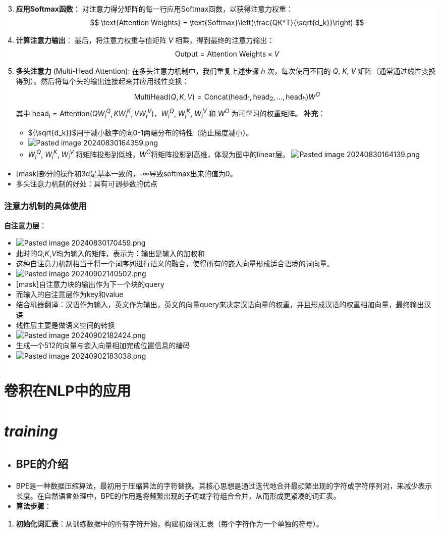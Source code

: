 3. **应用Softmax函数**：
   对注意力得分矩阵的每一行应用Softmax函数，以获得注意力权重：
   $$
   \text{Attention Weights} = \text{Softmax}\left(\frac{QK^T}{\sqrt{d_k}}\right)
   $$

4. **计算注意力输出**：
   最后，将注意力权重与值矩阵 $V$ 相乘，得到最终的注意力输出：
   $$
   \text{Output} = \text{Attention Weights} \times V
   $$

5. **多头注意力** (Multi-Head Attention):
   在多头注意力机制中，我们重复上述步骤 $h$ 次，每次使用不同的 $Q$, $K$, $V$ 矩阵（通常通过线性变换得到）。然后将每个头的输出连接起来并应用线性变换：
   $$
   \text{MultiHead}(Q, K, V) = \text{Concat}(\text{head}_1, \text{head}_2, \dots, \text{head}_h)W^O
   $$
   其中 $\text{head}_i = \text{Attention}(QW_i^Q, KW_i^K, VW_i^V)$，$W_i^Q$, $W_i^K$, $W_i^V$ 和 $W^O$ 为可学习的权重矩阵。
   **补充**：
   - ${\sqrt{d_k}}$用于减小数字的向0-1两端分布的特性（防止梯度减小）。
   - ![Pasted image 20240830164359.png](https://raw.githubusercontent.com/ShiBowen101/PicGo_imgs/main/obsidian/Pasted%20image%2020240830164359.png)
   - $W_i^Q$, $W_i^K$, $W_i^V$ 将矩阵投影到低维，$W^O$将矩阵投影到高维，体现为图中的linear层。
   ![Pasted image 20240830164139.png](https://raw.githubusercontent.com/ShiBowen101/PicGo_imgs/main/obsidian/Pasted%20image%2020240830164139.png)
- [mask]部分的操作和3d是基本一致的，-∞导致softmax出来的值为0。
- 多头注意力机制的好处：具有可调参数的优点
### 注意力机制的具体使用
**自注意力层**：
- ![Pasted image 20240830170459.png](https://raw.githubusercontent.com/ShiBowen101/PicGo_imgs/main/obsidian/Pasted%20image%2020240830170459.png)
- 此时的$Q$,$K$,$V$均为输入的矩阵，表示为：输出是输入的加权和
- 这种自注意力机制相当于将一个词序列进行语义的融合，使得所有的嵌入向量形成适合语境的词向量。
- ![Pasted image 20240902140502.png](https://raw.githubusercontent.com/ShiBowen101/PicGo_imgs/main/obsidian/Pasted%20image%2020240902140502.png)
- [mask]自注意力块的输出作为下一个块的query
- 而输入的自注意层作为key和value
- 结合机器翻译：汉语作为输入，英文作为输出，英文的向量query来决定汉语向量的权重，并且形成汉语的权重相加向量，最终输出汉语
- 线性层主要是做语义空间的转换
- ![Pasted image 20240902182424.png](https://raw.githubusercontent.com/ShiBowen101/PicGo_imgs/main/obsidian/Pasted%20image%2020240902182424.png)
- 生成一个512的向量与嵌入向量相加完成位置信息的编码
- ![Pasted image 20240902183038.png](https://raw.githubusercontent.com/ShiBowen101/PicGo_imgs/main/obsidian/Pasted%20image%2020240902183038.png)
# 卷积在NLP中的应用
# $training$
- ## BPE的介绍
- BPE是一种数据压缩算法，最初用于压缩算法的字符替换。其核心思想是通过迭代地合并最频繁出现的字符或字符序列对，来减少表示长度。在自然语言处理中，BPE的作用是将频繁出现的子词或字符组合合并，从而形成更紧凑的词汇表。
- **算法步骤**：
1. **初始化词汇表**：从训练数据中的所有字符开始，构建初始词汇表（每个字符作为一个单独的符号）。
    